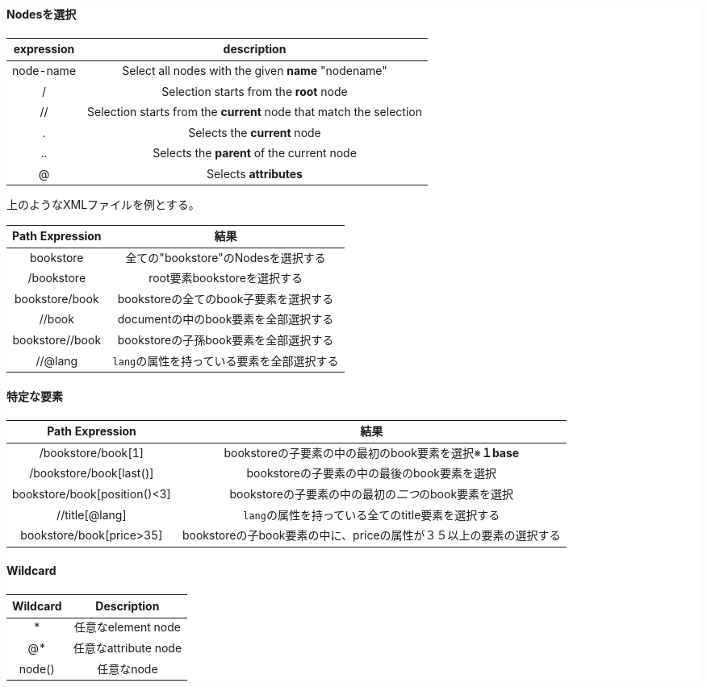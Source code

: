 #### Nodesを選択

| expression |                             description                             |
| :--------: | :-----------------------------------------------------------------: |
| node-name  |         Select all nodes with the given **name** "nodename"         |
|     /      |               Selection starts from the **root** node               |
|     //     | Selection starts from the **current** node that match the selection |
|     .      |                    Selects the **current** node                     |
|     ..     |             Selects the **parent** of the current node              |
|     @      |                       Selects **attributes**                        |

上のようなXMLファイルを例とする。

| Path Expression |                    結果                    |
| :-------------: | :----------------------------------------: |
|    bookstore    |     全ての"bookstore"のNodesを選択する     |
|   /bookstore    |        root要素bookstoreを選択する         |
| bookstore/book  |   bookstoreの全てのbook子要素を選択する    |
|     //book      |    documentの中のbook要素を全部選択する    |
| bookstore//book |   bookstoreの子孫book要素を全部選択する    |
|     //@lang     | `lang`の属性を持っている要素を全部選択する |

#### 特定な要素

|       Path Expression        |                                結果                                |
| :--------------------------: | :----------------------------------------------------------------: |
|      /bookstore/book[1]      |       bookstoreの子要素の中の最初のbook要素を選択※**１base**       |
|   /bookstore/book[last()]    |            bookstoreの子要素の中の最後のbook要素を選択             |
| bookstore/book[position()<3] |        bookstoreの子要素の中の最初の*二つ*のbook要素を選択         |
|        //title[@lang]        |         `lang`の属性を持っている全てのtitle要素を選択する          |
|   bookstore/book[price>35]   | bookstoreの子book要素の中に、priceの属性が３５以上の要素の選択する |

#### Wildcard

| Wildcard |     Description      |
| :------: | :------------------: |
|    \*    |  任意なelement node  |
|   @\*    | 任意なattribute node |
|  node()  |      任意なnode      |
